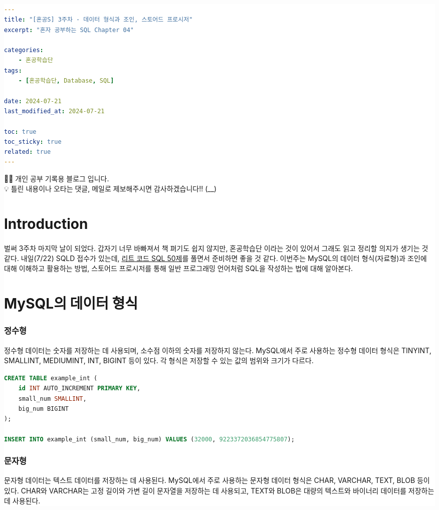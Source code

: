 ```yaml
---
title: "[혼공S] 3주차 - 데이터 형식과 조인, 스토어드 프로시저"
excerpt: "혼자 공부하는 SQL Chapter 04"

categories:
    - 혼공학습단
tags:
    - [혼공학습단, Database, SQL]

date: 2024-07-21
last_modified_at: 2024-07-21

toc: true
toc_sticky: true
related: true
---
```


<div class="notice--info" markdown="1">
👨‍💻 개인 공부 기록용 블로그 입니다. <br/>
💡 틀린 내용이나 오타는 댓글, 메일로 제보해주시면 감사하겠습니다!!  (__)
</div>

# Introduction

벌써 3주차 마지막 날이 되었다. 갑자기 너무 바빠져서 책 펴기도 쉽지 않지만, 혼공학습단 이라는 것이 있어서 그래도 읽고 정리할 의지가 생기는 것 같다. 내일(7/22) SQLD 접수가 있는데, [리트 코드 SQL 50제](https://leetcode.com/studyplan/top-sql-50/)를 풀면서 준비하면 좋을 것 같다. 이번주는 MySQL의 데이터 형식(자료형)과 조인에 대해 이해하고 활용하는 방법, 스토어드 프로시저를 통해 일반 프로그래밍 언어처럼 SQL을 작성하는 법에 대해 알아본다.

# MySQL의 데이터 형식

### 정수형

정수형 데이터는 숫자를 저장하는 데 사용되며, 소수점 이하의 숫자를 저장하지 않는다. MySQL에서 주로 사용하는 정수형 데이터 형식은 TINYINT, SMALLINT, MEDIUMINT, INT, BIGINT 등이 있다. 각 형식은 저장할 수 있는 값의 범위와 크기가 다르다.

```sql
CREATE TABLE example_int (
    id INT AUTO_INCREMENT PRIMARY KEY,
    small_num SMALLINT,
    big_num BIGINT
);

INSERT INTO example_int (small_num, big_num) VALUES (32000, 9223372036854775807);

```

### 문자형

문자형 데이터는 텍스트 데이터를 저장하는 데 사용된다. MySQL에서 주로 사용하는 문자형 데이터 형식은 CHAR, VARCHAR, TEXT, BLOB 등이 있다. CHAR와 VARCHAR는 고정 길이와 가변 길이 문자열을 저장하는 데 사용되고, TEXT와 BLOB은 대량의 텍스트와 바이너리 데이터를 저장하는 데 사용된다.

